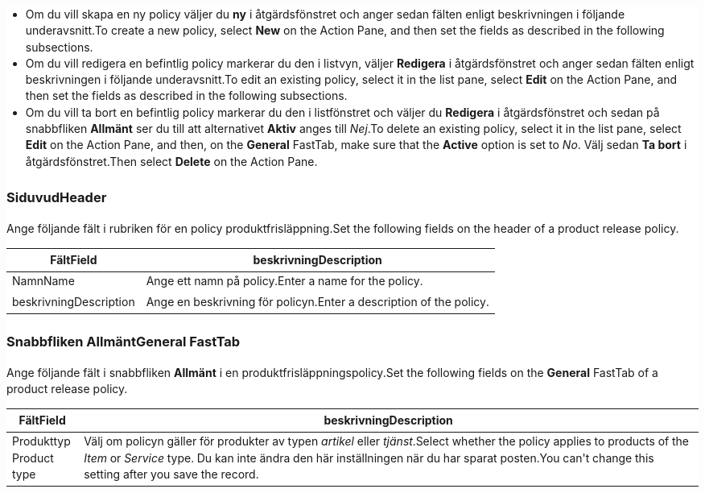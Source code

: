- <span data-ttu-id="52775-162">Om du vill skapa en ny policy väljer du **ny** i åtgärdsfönstret och anger sedan fälten enligt beskrivningen i följande underavsnitt.</span><span class="sxs-lookup"><span data-stu-id="52775-162">To create a new policy, select **New** on the Action Pane, and then set the fields as described in the following subsections.</span></span>
- <span data-ttu-id="52775-163">Om du vill redigera en befintlig policy markerar du den i listvyn, väljer **Redigera** i åtgärdsfönstret och anger sedan fälten enligt beskrivningen i följande underavsnitt.</span><span class="sxs-lookup"><span data-stu-id="52775-163">To edit an existing policy, select it in the list pane, select **Edit** on the Action Pane, and then set the fields as described in the following subsections.</span></span>
- <span data-ttu-id="52775-164">Om du vill ta bort en befintlig policy markerar du den i listfönstret och väljer du **Redigera** i åtgärdsfönstret och sedan på snabbfliken **Allmänt** ser du till att alternativet **Aktiv** anges till *Nej*.</span><span class="sxs-lookup"><span data-stu-id="52775-164">To delete an existing policy, select it in the list pane, select **Edit** on the Action Pane, and then, on the **General** FastTab, make sure that the **Active** option is set to *No*.</span></span> <span data-ttu-id="52775-165">Välj sedan **Ta bort** i åtgärdsfönstret.</span><span class="sxs-lookup"><span data-stu-id="52775-165">Then select **Delete** on the Action Pane.</span></span>

### <a name="header"></a><span data-ttu-id="52775-166">Siduvud</span><span class="sxs-lookup"><span data-stu-id="52775-166">Header</span></span>

<span data-ttu-id="52775-167">Ange följande fält i rubriken för en policy produktfrisläppning.</span><span class="sxs-lookup"><span data-stu-id="52775-167">Set the following fields on the header of a product release policy.</span></span>

| <span data-ttu-id="52775-168">Fält</span><span class="sxs-lookup"><span data-stu-id="52775-168">Field</span></span> | <span data-ttu-id="52775-169">beskrivning</span><span class="sxs-lookup"><span data-stu-id="52775-169">Description</span></span> |
|---|---|
| <span data-ttu-id="52775-170">Namn</span><span class="sxs-lookup"><span data-stu-id="52775-170">Name</span></span> | <span data-ttu-id="52775-171">Ange ett namn på policy.</span><span class="sxs-lookup"><span data-stu-id="52775-171">Enter a name for the policy.</span></span> |
| <span data-ttu-id="52775-172">beskrivning</span><span class="sxs-lookup"><span data-stu-id="52775-172">Description</span></span> | <span data-ttu-id="52775-173">Ange en beskrivning för policyn.</span><span class="sxs-lookup"><span data-stu-id="52775-173">Enter a description of the policy.</span></span> |

### <a name="general-fasttab"></a><span data-ttu-id="52775-174">Snabbfliken Allmänt</span><span class="sxs-lookup"><span data-stu-id="52775-174">General FastTab</span></span>

<span data-ttu-id="52775-175">Ange följande fält i snabbfliken **Allmänt** i en produktfrisläppningspolicy.</span><span class="sxs-lookup"><span data-stu-id="52775-175">Set the following fields on the **General** FastTab of a product release policy.</span></span>

| <span data-ttu-id="52775-176">Fält</span><span class="sxs-lookup"><span data-stu-id="52775-176">Field</span></span> | <span data-ttu-id="52775-177">beskrivning</span><span class="sxs-lookup"><span data-stu-id="52775-177">Description</span></span> |
|---|---|
| <span data-ttu-id="52775-178">Produkttyp</span><span class="sxs-lookup"><span data-stu-id="52775-178">Product type</span></span> | <span data-ttu-id="52775-179">Välj om policyn gäller för produkter av typen *artikel* eller *tjänst*.</span><span class="sxs-lookup"><span data-stu-id="52775-179">Select whether the policy applies to products of the *Item* or *Service* type.</span></span> <span data-ttu-id="52775-180">Du kan inte ändra den här inställningen när du har sparat posten.</span><span class="sxs-lookup"><span data-stu-id="52775-180">You can't change this setting after you save the record.</span></span> |